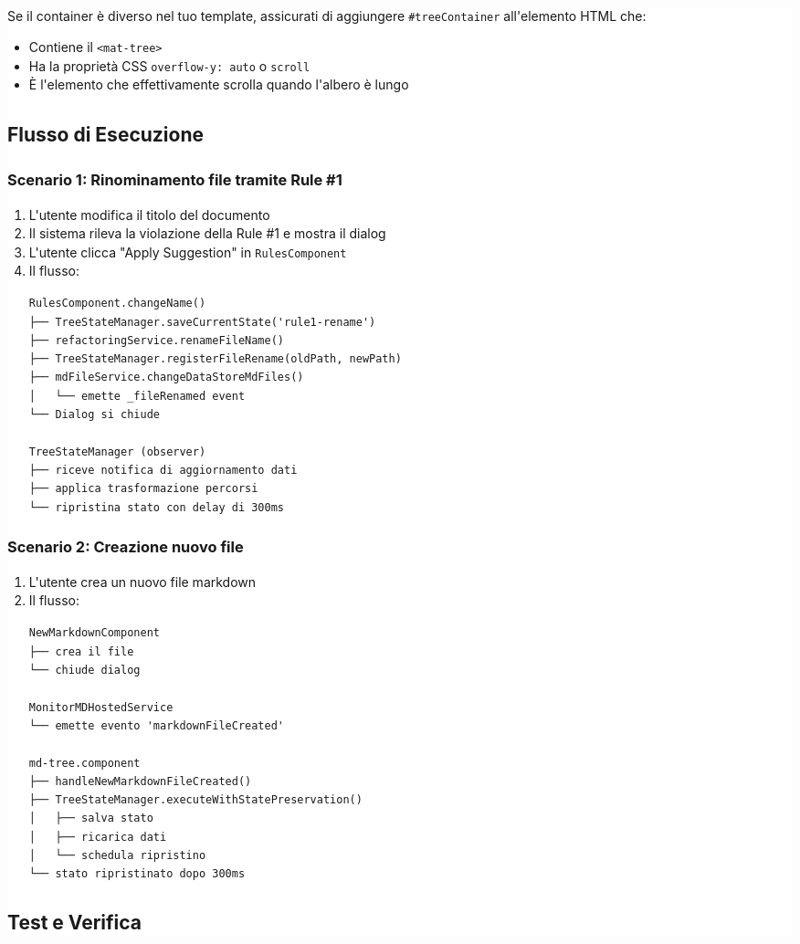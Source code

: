 Se il container è diverso nel tuo template, assicurati di aggiungere `#treeContainer` all'elemento HTML che:
- Contiene il `<mat-tree>`
- Ha la proprietà CSS `overflow-y: auto` o `scroll`
- È l'elemento che effettivamente scrolla quando l'albero è lungo

## Flusso di Esecuzione

### Scenario 1: Rinominamento file tramite Rule #1

1. L'utente modifica il titolo del documento
2. Il sistema rileva la violazione della Rule #1 e mostra il dialog
3. L'utente clicca "Apply Suggestion" in `RulesComponent`
4. Il flusso:
   ```
   RulesComponent.changeName()
   ├── TreeStateManager.saveCurrentState('rule1-rename')
   ├── refactoringService.renameFileName()
   ├── TreeStateManager.registerFileRename(oldPath, newPath)
   ├── mdFileService.changeDataStoreMdFiles()
   │   └── emette _fileRenamed event
   └── Dialog si chiude
   
   TreeStateManager (observer)
   ├── riceve notifica di aggiornamento dati
   ├── applica trasformazione percorsi
   └── ripristina stato con delay di 300ms
   ```

### Scenario 2: Creazione nuovo file

1. L'utente crea un nuovo file markdown
2. Il flusso:
   ```
   NewMarkdownComponent
   ├── crea il file
   └── chiude dialog
   
   MonitorMDHostedService
   └── emette evento 'markdownFileCreated'
   
   md-tree.component
   ├── handleNewMarkdownFileCreated()
   ├── TreeStateManager.executeWithStatePreservation()
   │   ├── salva stato
   │   ├── ricarica dati
   │   └── schedula ripristino
   └── stato ripristinato dopo 300ms
   ```

## Test e Verifica
